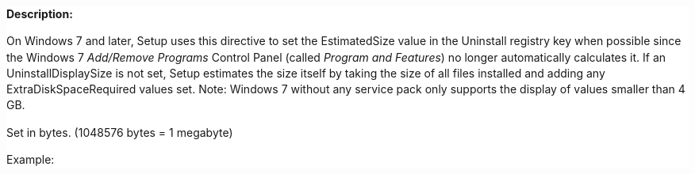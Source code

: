 **Description:**

On Windows 7 and later, Setup uses this directive to set the EstimatedSize value in the Uninstall registry key when possible since the Windows 7 _Add/Remove Programs_ Control Panel (called _Program and Features_) no longer automatically calculates it. If an UninstallDisplaySize is not set, Setup estimates the size itself by taking the size of all files installed and adding any ExtraDiskSpaceRequired values set. Note: Windows 7 without any service pack only supports the display of values smaller than 4 GB.

Set in bytes. (1048576 bytes = 1 megabyte)

Example:

